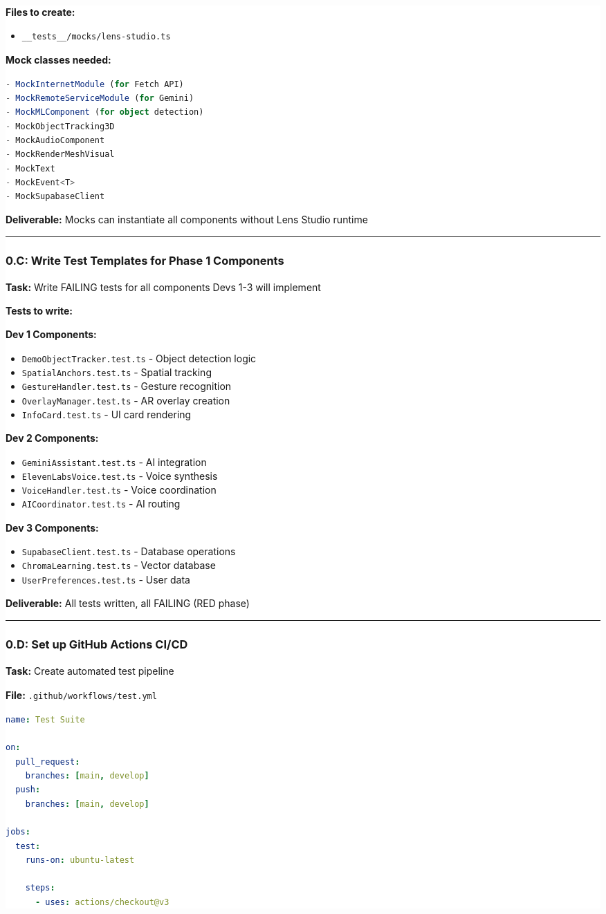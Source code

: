 **Files to create:**
- `__tests__/mocks/lens-studio.ts`

**Mock classes needed:**
```typescript
- MockInternetModule (for Fetch API)
- MockRemoteServiceModule (for Gemini)
- MockMLComponent (for object detection)
- MockObjectTracking3D
- MockAudioComponent
- MockRenderMeshVisual
- MockText
- MockEvent<T>
- MockSupabaseClient
```

**Deliverable:** Mocks can instantiate all components without Lens Studio runtime

---

### 0.C: Write Test Templates for Phase 1 Components

**Task:** Write FAILING tests for all components Devs 1-3 will implement

**Tests to write:**

**Dev 1 Components:**
- `DemoObjectTracker.test.ts` - Object detection logic
- `SpatialAnchors.test.ts` - Spatial tracking
- `GestureHandler.test.ts` - Gesture recognition
- `OverlayManager.test.ts` - AR overlay creation
- `InfoCard.test.ts` - UI card rendering

**Dev 2 Components:**
- `GeminiAssistant.test.ts` - AI integration
- `ElevenLabsVoice.test.ts` - Voice synthesis
- `VoiceHandler.test.ts` - Voice coordination
- `AICoordinator.test.ts` - AI routing

**Dev 3 Components:**
- `SupabaseClient.test.ts` - Database operations
- `ChromaLearning.test.ts` - Vector database
- `UserPreferences.test.ts` - User data

**Deliverable:** All tests written, all FAILING (RED phase)

---

### 0.D: Set up GitHub Actions CI/CD

**Task:** Create automated test pipeline

**File:** `.github/workflows/test.yml`

```yaml
name: Test Suite

on:
  pull_request:
    branches: [main, develop]
  push:
    branches: [main, develop]

jobs:
  test:
    runs-on: ubuntu-latest
    
    steps:
      - uses: actions/checkout@v3
```